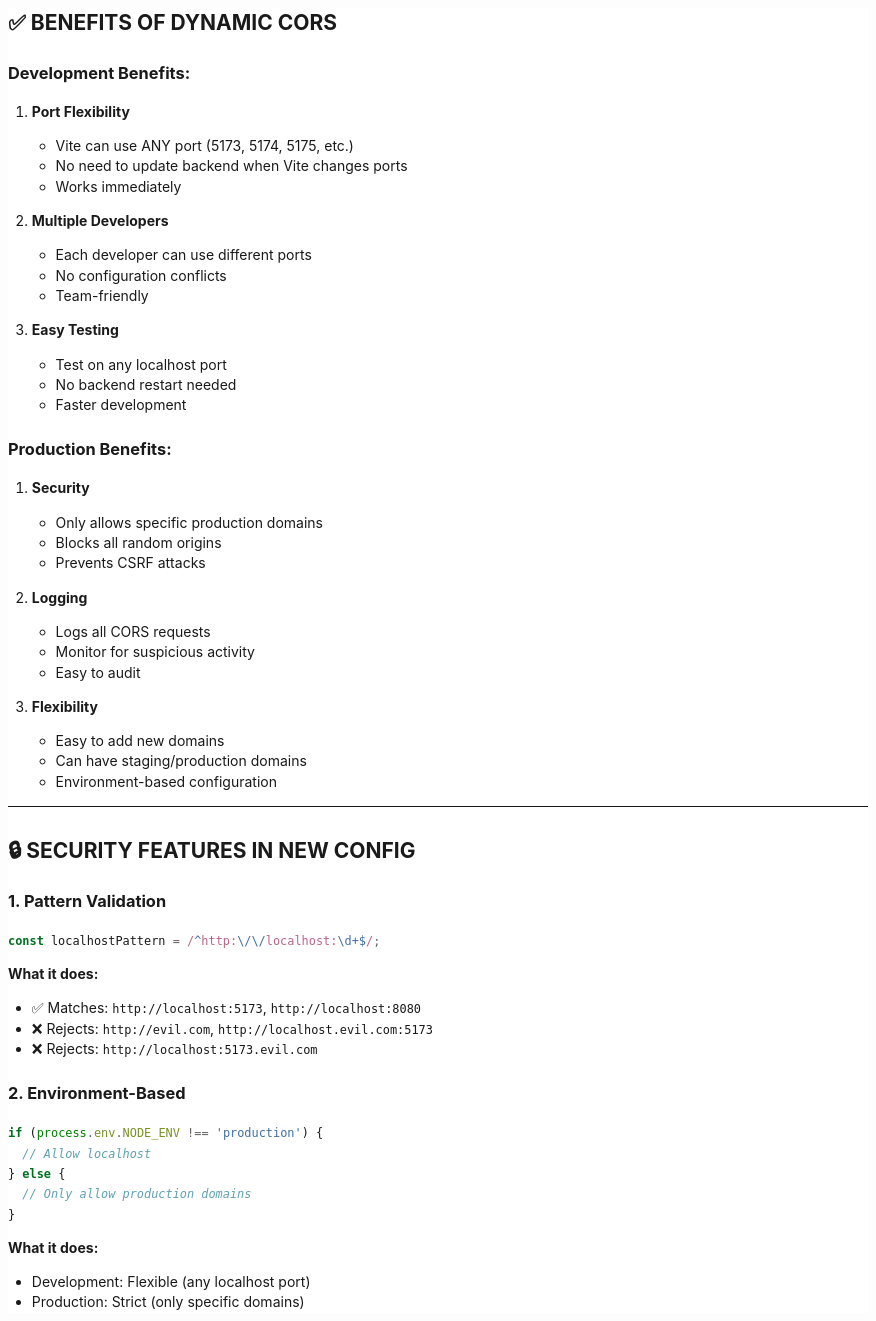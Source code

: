 
## ✅ BENEFITS OF DYNAMIC CORS

### Development Benefits:
1. **Port Flexibility**
   - Vite can use ANY port (5173, 5174, 5175, etc.)
   - No need to update backend when Vite changes ports
   - Works immediately

2. **Multiple Developers**
   - Each developer can use different ports
   - No configuration conflicts
   - Team-friendly

3. **Easy Testing**
   - Test on any localhost port
   - No backend restart needed
   - Faster development

### Production Benefits:
1. **Security**
   - Only allows specific production domains
   - Blocks all random origins
   - Prevents CSRF attacks

2. **Logging**
   - Logs all CORS requests
   - Monitor for suspicious activity
   - Easy to audit

3. **Flexibility**
   - Easy to add new domains
   - Can have staging/production domains
   - Environment-based configuration

---

## 🔒 SECURITY FEATURES IN NEW CONFIG

### 1. **Pattern Validation**
```javascript
const localhostPattern = /^http:\/\/localhost:\d+$/;
```
**What it does:**
- ✅ Matches: `http://localhost:5173`, `http://localhost:8080`
- ❌ Rejects: `http://evil.com`, `http://localhost.evil.com:5173`
- ❌ Rejects: `http://localhost:5173.evil.com`

### 2. **Environment-Based**
```javascript
if (process.env.NODE_ENV !== 'production') {
  // Allow localhost
} else {
  // Only allow production domains
}
```
**What it does:**
- Development: Flexible (any localhost port)
- Production: Strict (only specific domains)
